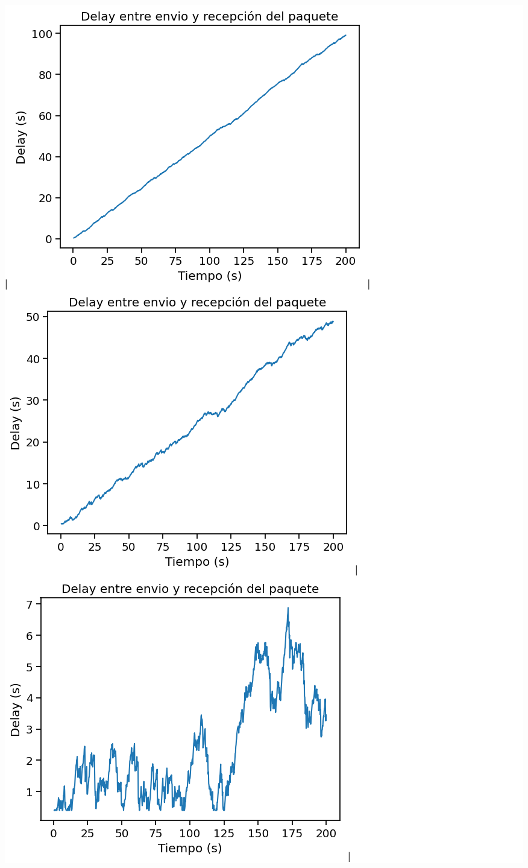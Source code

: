 | ![](graficos/Parte2_caso2/C2_0.1_delay.png) | ![](graficos/Parte2_caso2/C2_0.15_delay.png) | ![](graficos/Parte2_caso2/C2_0.2_delay.png) |